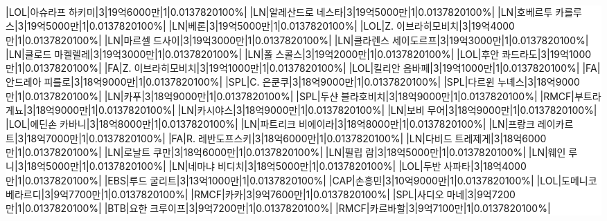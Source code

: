 |LOL|아슈라프 하키미|3|19억6000만|1|0.0137820100%|
|LN|알레산드로 네스타|3|19억5000만|1|0.0137820100%|
|LN|호베르투 카를루스|3|19억5000만|1|0.0137820100%|
|LN|베론|3|19억5000만|1|0.0137820100%|
|LOL|Z. 이브라히모비치|3|19억4000만|1|0.0137820100%|
|LN|마르셀 드사이|3|19억3000만|1|0.0137820100%|
|LN|클라렌스 세이도르프|3|19억3000만|1|0.0137820100%|
|LN|클로드 마켈렐레|3|19억3000만|1|0.0137820100%|
|LN|폴 스콜스|3|19억2000만|1|0.0137820100%|
|LOL|후안 콰드라도|3|19억1000만|1|0.0137820100%|
|FA|Z. 이브라히모비치|3|19억1000만|1|0.0137820100%|
|LOL|킬리안 음바페|3|19억1000만|1|0.0137820100%|
|FA|안드레아 피를로|3|18억9000만|1|0.0137820100%|
|SPL|C. 은쿤쿠|3|18억9000만|1|0.0137820100%|
|SPL|다르윈 누녜스|3|18억9000만|1|0.0137820100%|
|LN|카푸|3|18억9000만|1|0.0137820100%|
|SPL|두샨 블라호비치|3|18억9000만|1|0.0137820100%|
|RMCF|부트라게뇨|3|18억9000만|1|0.0137820100%|
|LN|카시야스|3|18억9000만|1|0.0137820100%|
|LN|보비 무어|3|18억9000만|1|0.0137820100%|
|LOL|에딘손 카바니|3|18억8000만|1|0.0137820100%|
|LN|파트리크 비에이라|3|18억8000만|1|0.0137820100%|
|LN|프랑크 레이카르트|3|18억7000만|1|0.0137820100%|
|FA|R. 레반도프스키|3|18억6000만|1|0.0137820100%|
|LN|다비드 트레제게|3|18억6000만|1|0.0137820100%|
|LN|로날트 쿠만|3|18억6000만|1|0.0137820100%|
|LN|필립 람|3|18억5000만|1|0.0137820100%|
|LN|웨인 루니|3|18억5000만|1|0.0137820100%|
|LN|네마냐 비디치|3|18억5000만|1|0.0137820100%|
|LOL|두반 사파타|3|18억4000만|1|0.0137820100%|
|EBS|루드 굴리트|3|13억1000만|1|0.0137820100%|
|CAP|손흥민|3|10억9000만|1|0.0137820100%|
|LOL|도메니코 베라르디|3|9억7700만|1|0.0137820100%|
|RMCF|카카|3|9억7600만|1|0.0137820100%|
|SPL|사디오 마네|3|9억7200만|1|0.0137820100%|
|BTB|요한 크루이프|3|9억7200만|1|0.0137820100%|
|RMCF|카르바할|3|9억7100만|1|0.0137820100%|